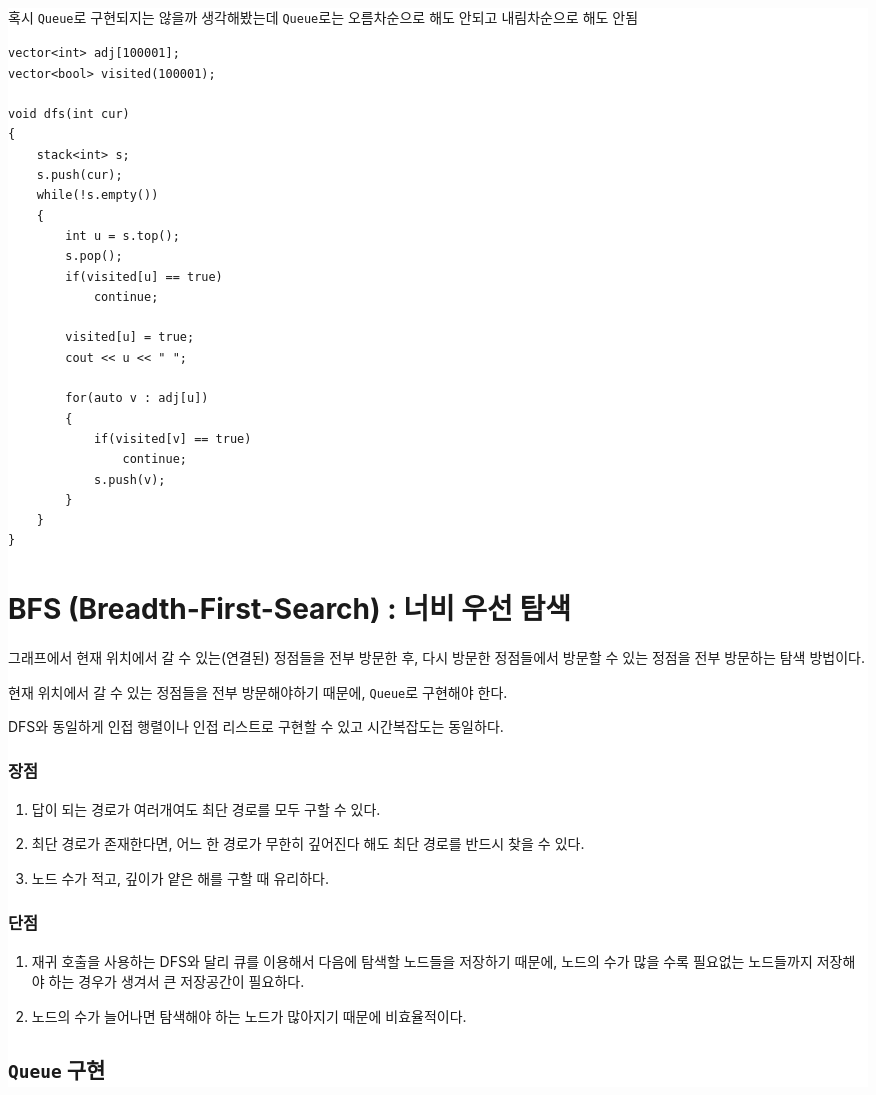 혹시 `Queue`로 구현되지는 않을까 생각해봤는데 `Queue`로는 오름차순으로 해도 안되고 내림차순으로 해도 안됨

```
vector<int> adj[100001];
vector<bool> visited(100001);

void dfs(int cur)
{
    stack<int> s;
    s.push(cur);
    while(!s.empty())
    {
        int u = s.top();
        s.pop();
        if(visited[u] == true)
            continue;
        
        visited[u] = true;
        cout << u << " ";

        for(auto v : adj[u])
        {
            if(visited[v] == true)
                continue;
            s.push(v);
        }
    }
}
```

# BFS (Breadth-First-Search) : 너비 우선 탐색

그래프에서 현재 위치에서 갈 수 있는(연결된) 정점들을 전부 방문한 후, 다시 방문한 정점들에서 방문할 수 있는 정점을 전부 방문하는 탐색 방법이다.

현재 위치에서 갈 수 있는 정점들을 전부 방문해야하기 때문에, `Queue`로 구현해야 한다.

DFS와 동일하게 인접 행렬이나 인접 리스트로 구현할 수 있고 시간복잡도는 동일하다.

### 장점

1. 답이 되는 경로가 여러개여도 최단 경로를 모두 구할 수 있다.

2. 최단 경로가 존재한다면, 어느 한 경로가 무한히 깊어진다 해도 최단 경로를 반드시 찾을 수 있다.

3. 노드 수가 적고, 깊이가 얕은 해를 구할 때 유리하다.

### 단점

1. 재귀 호출을 사용하는 DFS와 달리 큐를 이용해서 다음에 탐색할 노드들을 저장하기 때문에, 노드의 수가 많을 수록 필요없는 노드들까지 저장해야 하는 경우가 생겨서 큰 저장공간이 필요하다.

2. 노드의 수가 늘어나면 탐색해야 하는 노드가 많아지기 때문에 비효율적이다.

## `Queue` 구현

